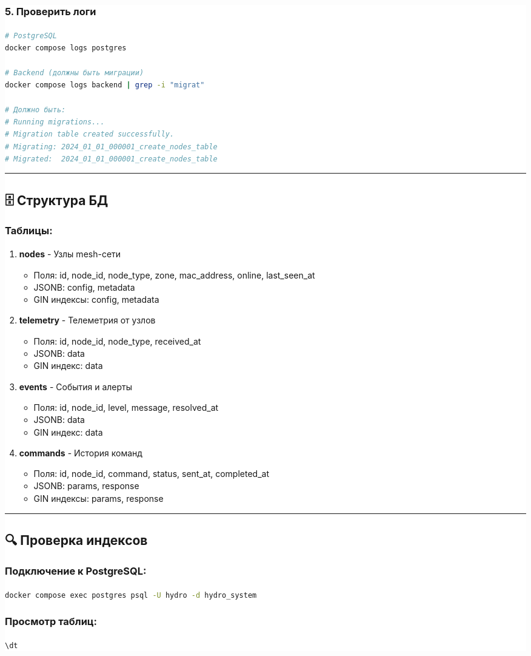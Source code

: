 ### **5. Проверить логи**
```bash
# PostgreSQL
docker compose logs postgres

# Backend (должны быть миграции)
docker compose logs backend | grep -i "migrat"

# Должно быть:
# Running migrations...
# Migration table created successfully.
# Migrating: 2024_01_01_000001_create_nodes_table
# Migrated:  2024_01_01_000001_create_nodes_table
```

---

## 🗄️ Структура БД

### **Таблицы:**

1. **nodes** - Узлы mesh-сети
   - Поля: id, node_id, node_type, zone, mac_address, online, last_seen_at
   - JSONB: config, metadata
   - GIN индексы: config, metadata

2. **telemetry** - Телеметрия от узлов
   - Поля: id, node_id, node_type, received_at
   - JSONB: data
   - GIN индекс: data

3. **events** - События и алерты
   - Поля: id, node_id, level, message, resolved_at
   - JSONB: data
   - GIN индекс: data

4. **commands** - История команд
   - Поля: id, node_id, command, status, sent_at, completed_at
   - JSONB: params, response
   - GIN индексы: params, response

---

## 🔍 Проверка индексов

### **Подключение к PostgreSQL:**
```bash
docker compose exec postgres psql -U hydro -d hydro_system
```

### **Просмотр таблиц:**
```sql
\dt
```
